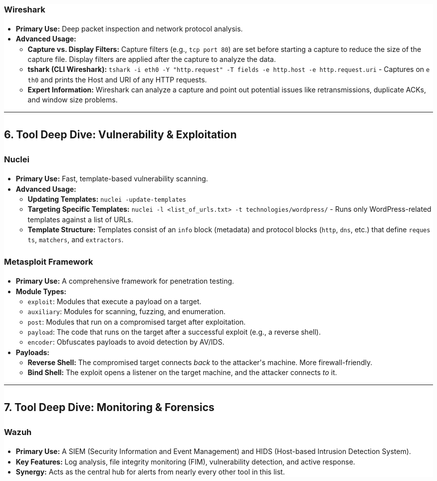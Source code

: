 ### **Wireshark**
*   **Primary Use:** Deep packet inspection and network protocol analysis.
*   **Advanced Usage:**
    *   **Capture vs. Display Filters:** Capture filters (e.g., `tcp port 80`) are set before starting a capture to reduce the size of the capture file. Display filters are applied after the capture to analyze the data.
    *   **tshark (CLI Wireshark):** `tshark -i eth0 -Y "http.request" -T fields -e http.host -e http.request.uri` - Captures on `eth0` and prints the Host and URI of any HTTP requests.
    *   **Expert Information:** Wireshark can analyze a capture and point out potential issues like retransmissions, duplicate ACKs, and window size problems.

---

## 6. Tool Deep Dive: Vulnerability & Exploitation

### **Nuclei**
*   **Primary Use:** Fast, template-based vulnerability scanning.
*   **Advanced Usage:**
    *   **Updating Templates:** `nuclei -update-templates`
    *   **Targeting Specific Templates:** `nuclei -l <list_of_urls.txt> -t technologies/wordpress/` - Runs only WordPress-related templates against a list of URLs.
    *   **Template Structure:** Templates consist of an `info` block (metadata) and protocol blocks (`http`, `dns`, etc.) that define `requests`, `matchers`, and `extractors`.

### **Metasploit Framework**
*   **Primary Use:** A comprehensive framework for penetration testing.
*   **Module Types:**
    *   `exploit`: Modules that execute a payload on a target.
    *   `auxiliary`: Modules for scanning, fuzzing, and enumeration.
    *   `post`: Modules that run on a compromised target after exploitation.
    *   `payload`: The code that runs on the target after a successful exploit (e.g., a reverse shell).
    *   `encoder`: Obfuscates payloads to avoid detection by AV/IDS.
*   **Payloads:**
    *   **Reverse Shell:** The compromised target connects *back* to the attacker's machine. More firewall-friendly.
    *   **Bind Shell:** The exploit opens a listener on the target machine, and the attacker connects *to* it.

---

## 7. Tool Deep Dive: Monitoring & Forensics

### **Wazuh**
*   **Primary Use:** A SIEM (Security Information and Event Management) and HIDS (Host-based Intrusion Detection System).
*   **Key Features:** Log analysis, file integrity monitoring (FIM), vulnerability detection, and active response.
*   **Synergy:** Acts as the central hub for alerts from nearly every other tool in this list.
